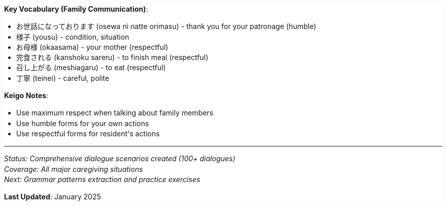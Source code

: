**Key Vocabulary (Family Communication)**:
- お世話になっております (osewa ni natte orimasu) - thank you for your patronage (humble)
- 様子 (yousu) - condition, situation
- お母様 (okaasama) - your mother (respectful)
- 完食される (kanshoku sareru) - to finish meal (respectful)
- 召し上がる (meshiagaru) - to eat (respectful)
- 丁寧 (teinei) - careful, polite

**Keigo Notes**:
- Use maximum respect when talking about family members
- Use humble forms for your own actions
- Use respectful forms for resident's actions

---

*Status: Comprehensive dialogue scenarios created (100+ dialogues)*  
*Coverage: All major caregiving situations*  
*Next: Grammar patterns extraction and practice exercises*

**Last Updated**: January 2025
